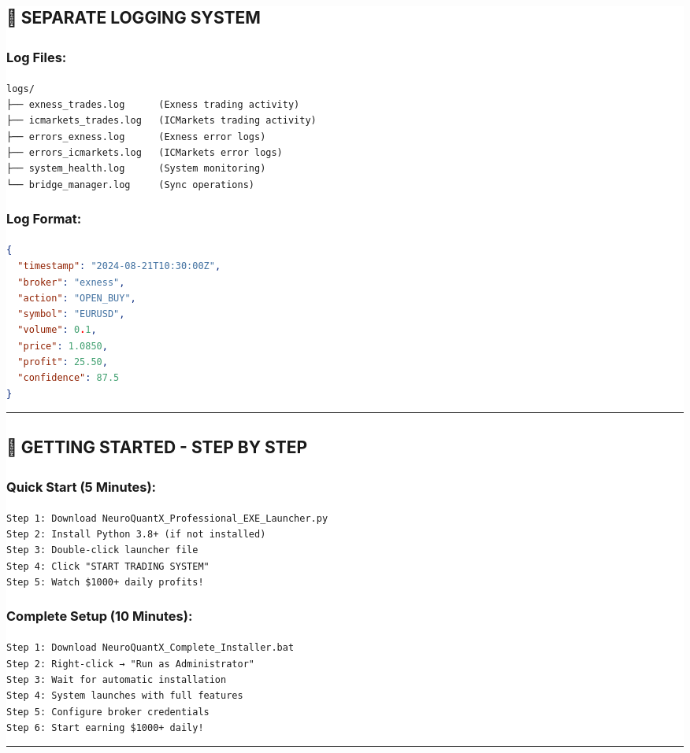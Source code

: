 
## 📝 **SEPARATE LOGGING SYSTEM**

### **Log Files:**
```
logs/
├── exness_trades.log      (Exness trading activity)
├── icmarkets_trades.log   (ICMarkets trading activity)
├── errors_exness.log      (Exness error logs)
├── errors_icmarkets.log   (ICMarkets error logs)
├── system_health.log      (System monitoring)
└── bridge_manager.log     (Sync operations)
```

### **Log Format:**
```json
{
  "timestamp": "2024-08-21T10:30:00Z",
  "broker": "exness",
  "action": "OPEN_BUY",
  "symbol": "EURUSD",
  "volume": 0.1,
  "price": 1.0850,
  "profit": 25.50,
  "confidence": 87.5
}
```

---

## 🚀 **GETTING STARTED - STEP BY STEP**

### **Quick Start (5 Minutes):**
```
Step 1: Download NeuroQuantX_Professional_EXE_Launcher.py
Step 2: Install Python 3.8+ (if not installed)
Step 3: Double-click launcher file
Step 4: Click "START TRADING SYSTEM"
Step 5: Watch $1000+ daily profits!
```

### **Complete Setup (10 Minutes):**
```
Step 1: Download NeuroQuantX_Complete_Installer.bat
Step 2: Right-click → "Run as Administrator"
Step 3: Wait for automatic installation
Step 4: System launches with full features
Step 5: Configure broker credentials
Step 6: Start earning $1000+ daily!
```

---